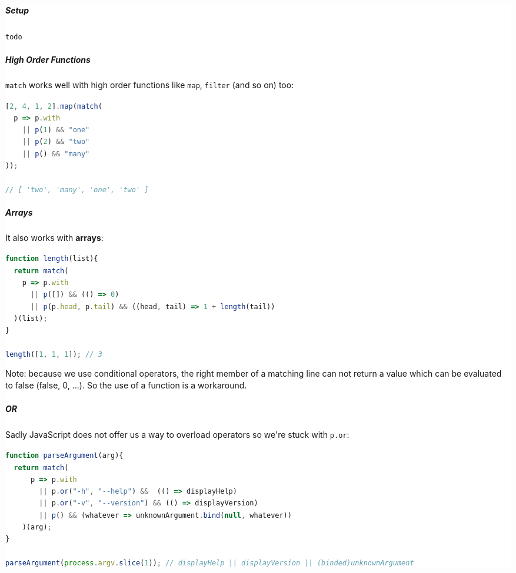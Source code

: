 ##### Setup

```
todo
```

##### High Order Functions

`match` works well with high order functions like `map`, `filter` (and so on) too:

```js
[2, 4, 1, 2].map(match(
  p => p.with
    || p(1) && "one"
    || p(2) && "two"
    || p() && "many"
));

// [ 'two', 'many', 'one', 'two' ]
```

##### Arrays


It also works with **arrays**:

```js
function length(list){
  return match(
    p => p.with
      || p([]) && (() => 0)
      || p(p.head, p.tail) && ((head, tail) => 1 + length(tail))
  )(list);
}

length([1, 1, 1]); // 3
```

Note: because we use conditional operators, the right member of a matching line can not return
a value which can be evaluated to false (false, 0, ...). So the use of a function is a workaround.

##### OR

Sadly JavaScript does not offer us a way to overload operators so we're stuck with `p.or`:

```js
function parseArgument(arg){
  return match(
      p => p.with
        || p.or("-h", "--help") &&  (() => displayHelp)
        || p.or("-v", "--version") && (() => displayVersion)
        || p() && (whatever => unknownArgument.bind(null, whatever))
    )(arg);
}

parseArgument(process.argv.slice(1)); // displayHelp || displayVersion || (binded)unknownArgument
```
